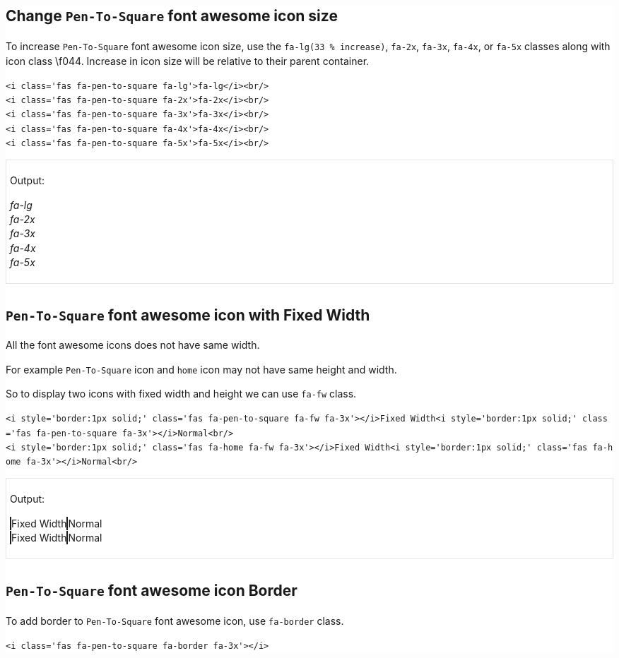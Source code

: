 ## Change `Pen-To-Square` font awesome icon size
To increase `Pen-To-Square` font awesome icon size, use the `fa-lg(33 % increase)`, `fa-2x`, `fa-3x`, `fa-4x`, or `fa-5x` classes along with icon class  \f044.
Increase in icon size will be relative to their parent container.
```
<i class='fas fa-pen-to-square fa-lg'>fa-lg</i><br/>
<i class='fas fa-pen-to-square fa-2x'>fa-2x</i><br/>
<i class='fas fa-pen-to-square fa-3x'>fa-3x</i><br/>
<i class='fas fa-pen-to-square fa-4x'>fa-4x</i><br/>
<i class='fas fa-pen-to-square fa-5x'>fa-5x</i><br/>

```

<div style='border:1px solid rgba(0,0,0,.1);margin-bottom:10px;padding:5px;'>
<p>Output:</p>


<i class='fas fa-pen-to-square fa-lg'>fa-lg</i><br/>
<i class='fas fa-pen-to-square fa-2x'>fa-2x</i><br/>
<i class='fas fa-pen-to-square fa-3x'>fa-3x</i><br/>
<i class='fas fa-pen-to-square fa-4x'>fa-4x</i><br/>
<i class='fas fa-pen-to-square fa-5x'>fa-5x</i><br/>

</div>

## `Pen-To-Square` font awesome icon with Fixed Width
All the font awesome icons does not have same width.

For example `Pen-To-Square` icon and `home` icon may not have same height and width.

So to display two icons with fixed width and height we can use `fa-fw` class.
```
<i style='border:1px solid;' class='fas fa-pen-to-square fa-fw fa-3x'></i>Fixed Width<i style='border:1px solid;' class='fas fa-pen-to-square fa-3x'></i>Normal<br/>
<i style='border:1px solid;' class='fas fa-home fa-fw fa-3x'></i>Fixed Width<i style='border:1px solid;' class='fas fa-home fa-3x'></i>Normal<br/>

```

<div style='border:1px solid rgba(0,0,0,.1);margin-bottom:10px;padding:5px;'>
<p>Output:</p>


<i style='border:1px solid;' class='fas fa-pen-to-square fa-fw fa-3x'></i>Fixed Width<i style='border:1px solid;' class='fas fa-pen-to-square fa-3x'></i>Normal<br/>
<i style='border:1px solid;' class='fas fa-home fa-fw fa-3x'></i>Fixed Width<i style='border:1px solid;' class='fas fa-home fa-3x'></i>Normal<br/>

</div>

## `Pen-To-Square` font awesome icon Border
To add border to `Pen-To-Square` font awesome icon, use `fa-border` class.
```
<i class='fas fa-pen-to-square fa-border fa-3x'></i>
```
